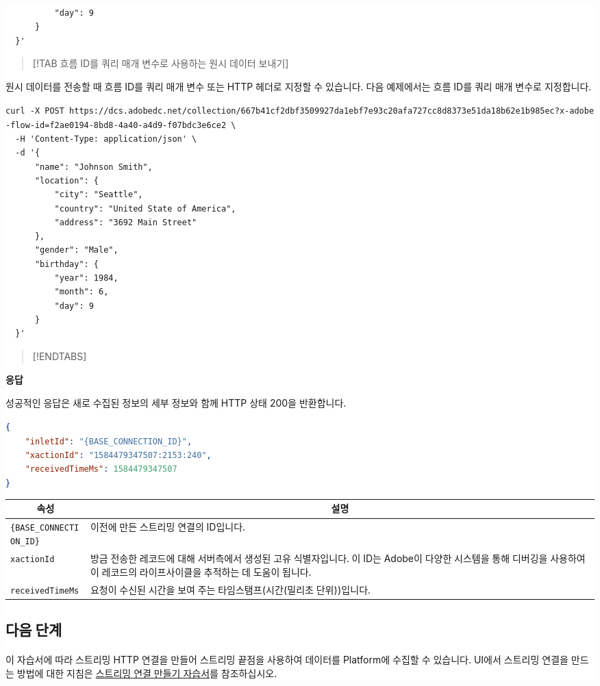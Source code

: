 ```shell
          "day": 9
      }
  }'
```

>[!TAB 흐름 ID를 쿼리 매개 변수로 사용하는 원시 데이터 보내기]

원시 데이터를 전송할 때 흐름 ID를 쿼리 매개 변수 또는 HTTP 헤더로 지정할 수 있습니다. 다음 예제에서는 흐름 ID를 쿼리 매개 변수로 지정합니다.

```shell
curl -X POST https://dcs.adobedc.net/collection/667b41cf2dbf3509927da1ebf7e93c20afa727cc8d8373e51da18b62e1b985ec?x-adobe-flow-id=f2ae0194-8bd8-4a40-a4d9-f07bdc3e6ce2 \
  -H 'Content-Type: application/json' \
  -d '{
      "name": "Johnson Smith",
      "location": {
          "city": "Seattle",
          "country": "United State of America",
          "address": "3692 Main Street"
      },
      "gender": "Male",
      "birthday": {
          "year": 1984,
          "month": 6,
          "day": 9
      }
  }'
```

>[!ENDTABS]

**응답**

성공적인 응답은 새로 수집된 정보의 세부 정보와 함께 HTTP 상태 200을 반환합니다.

```json
{
    "inletId": "{BASE_CONNECTION_ID}",
    "xactionId": "1584479347507:2153:240",
    "receivedTimeMs": 1584479347507
}
```

| 속성 | 설명 |
| -------- | ----------- |
| `{BASE_CONNECTION_ID}` | 이전에 만든 스트리밍 연결의 ID입니다. |
| `xactionId` | 방금 전송한 레코드에 대해 서버측에서 생성된 고유 식별자입니다. 이 ID는 Adobe이 다양한 시스템을 통해 디버깅을 사용하여 이 레코드의 라이프사이클을 추적하는 데 도움이 됩니다. |
| `receivedTimeMs` | 요청이 수신된 시간을 보여 주는 타임스탬프(시간(밀리초 단위))입니다. |


## 다음 단계

이 자습서에 따라 스트리밍 HTTP 연결을 만들어 스트리밍 끝점을 사용하여 데이터를 Platform에 수집할 수 있습니다. UI에서 스트리밍 연결을 만드는 방법에 대한 지침은 [스트리밍 연결 만들기 자습서](../../../ui/create/streaming/http.md)를 참조하십시오.
